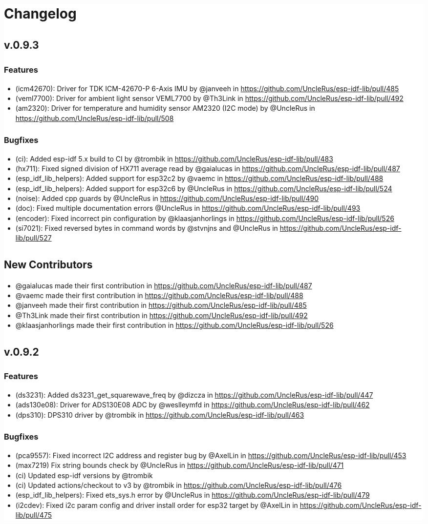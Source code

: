 # Changelog

## v.0.9.3

### Features
- (icm42670): Driver for TDK ICM-42670-P 6-Axis IMU by @janveeh in https://github.com/UncleRus/esp-idf-lib/pull/485
- (veml7700): Driver for ambient light sensor VEML7700 by @Th3Link in https://github.com/UncleRus/esp-idf-lib/pull/492
- (am2320): Driver for temperature and humidity sensor AM2320 (I2C mode) by @UncleRus in https://github.com/UncleRus/esp-idf-lib/pull/508

### Bugfixes
- (ci): Added esp-idf 5.x build to CI by @trombik in https://github.com/UncleRus/esp-idf-lib/pull/483
- (hx711): Fixed signed division of HX711 average read by @gaialucas in https://github.com/UncleRus/esp-idf-lib/pull/487
- (esp_idf_lib_helpers): Added support for esp32c2 by @vaemc in https://github.com/UncleRus/esp-idf-lib/pull/488
- (esp_idf_lib_helpers): Added support for esp32c6 by @UncleRus in https://github.com/UncleRus/esp-idf-lib/pull/524
- (noise): Added cpp guards by @UncleRus in https://github.com/UncleRus/esp-idf-lib/pull/490
- (doc): Fixed multiple documentation errors @UncleRus in https://github.com/UncleRus/esp-idf-lib/pull/493
- (encoder): Fixed incorrect pin configuration by @klaasjanhorlings in https://github.com/UncleRus/esp-idf-lib/pull/526
- (si7021): Fixed reversed bytes in command words by @stvnjns and @UncleRus in https://github.com/UncleRus/esp-idf-lib/pull/527 

## New Contributors

* @gaialucas made their first contribution in https://github.com/UncleRus/esp-idf-lib/pull/487
* @vaemc made their first contribution in https://github.com/UncleRus/esp-idf-lib/pull/488
* @janveeh made their first contribution in https://github.com/UncleRus/esp-idf-lib/pull/485
* @Th3Link made their first contribution in https://github.com/UncleRus/esp-idf-lib/pull/492
* @klaasjanhorlings made their first contribution in https://github.com/UncleRus/esp-idf-lib/pull/526

## v.0.9.2

### Features
- (ds3231): Added ds3231_get_squarewave_freq by @dizcza in https://github.com/UncleRus/esp-idf-lib/pull/447
- (ads130e08): Driver for ADS130E08 ADC by @weslleymfd in https://github.com/UncleRus/esp-idf-lib/pull/462
- (dps310): DPS310 driver by @trombik in https://github.com/UncleRus/esp-idf-lib/pull/463

### Bugfixes
- (pca9557): Fixed incorrect I2C address and register bug by @AxelLin in https://github.com/UncleRus/esp-idf-lib/pull/453
- (max7219) Fix string bounds check by @UncleRus in https://github.com/UncleRus/esp-idf-lib/pull/471
- (ci) Updated esp-idf versions by @trombik
- (ci) Updated actions/checkout to v3 by @trombik in https://github.com/UncleRus/esp-idf-lib/pull/476
- (esp_idf_lib_helpers): Fixed ets_sys.h error by @UncleRus in https://github.com/UncleRus/esp-idf-lib/pull/479
- (i2cdev): Fixed i2c param config and driver install order for esp32 target by @AxelLin in https://github.com/UncleRus/esp-idf-lib/pull/475
